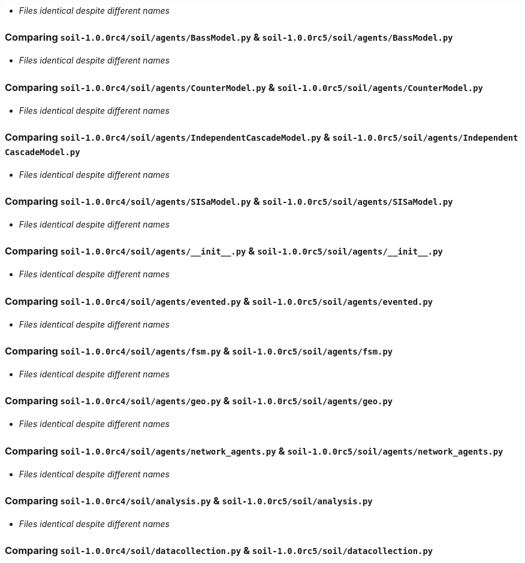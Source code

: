  * *Files identical despite different names*

### Comparing `soil-1.0.0rc4/soil/agents/BassModel.py` & `soil-1.0.0rc5/soil/agents/BassModel.py`

 * *Files identical despite different names*

### Comparing `soil-1.0.0rc4/soil/agents/CounterModel.py` & `soil-1.0.0rc5/soil/agents/CounterModel.py`

 * *Files identical despite different names*

### Comparing `soil-1.0.0rc4/soil/agents/IndependentCascadeModel.py` & `soil-1.0.0rc5/soil/agents/IndependentCascadeModel.py`

 * *Files identical despite different names*

### Comparing `soil-1.0.0rc4/soil/agents/SISaModel.py` & `soil-1.0.0rc5/soil/agents/SISaModel.py`

 * *Files identical despite different names*

### Comparing `soil-1.0.0rc4/soil/agents/__init__.py` & `soil-1.0.0rc5/soil/agents/__init__.py`

 * *Files identical despite different names*

### Comparing `soil-1.0.0rc4/soil/agents/evented.py` & `soil-1.0.0rc5/soil/agents/evented.py`

 * *Files identical despite different names*

### Comparing `soil-1.0.0rc4/soil/agents/fsm.py` & `soil-1.0.0rc5/soil/agents/fsm.py`

 * *Files identical despite different names*

### Comparing `soil-1.0.0rc4/soil/agents/geo.py` & `soil-1.0.0rc5/soil/agents/geo.py`

 * *Files identical despite different names*

### Comparing `soil-1.0.0rc4/soil/agents/network_agents.py` & `soil-1.0.0rc5/soil/agents/network_agents.py`

 * *Files identical despite different names*

### Comparing `soil-1.0.0rc4/soil/analysis.py` & `soil-1.0.0rc5/soil/analysis.py`

 * *Files identical despite different names*

### Comparing `soil-1.0.0rc4/soil/datacollection.py` & `soil-1.0.0rc5/soil/datacollection.py`
